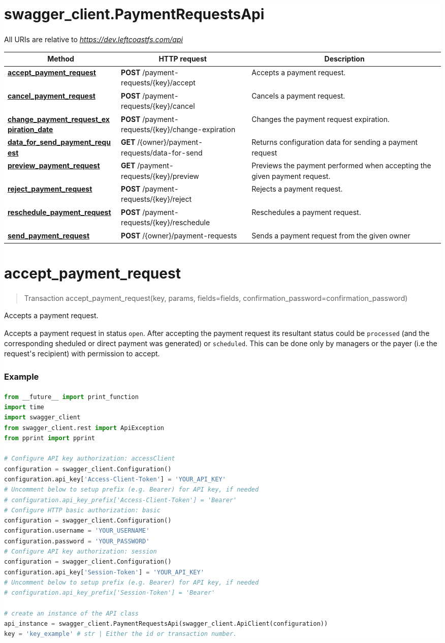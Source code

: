 # swagger_client.PaymentRequestsApi

All URIs are relative to *https://dev.leftcoastfs.com/api*

Method | HTTP request | Description
------------- | ------------- | -------------
[**accept_payment_request**](PaymentRequestsApi.md#accept_payment_request) | **POST** /payment-requests/{key}/accept | Accepts a payment request.
[**cancel_payment_request**](PaymentRequestsApi.md#cancel_payment_request) | **POST** /payment-requests/{key}/cancel | Cancels a payment request.
[**change_payment_request_expiration_date**](PaymentRequestsApi.md#change_payment_request_expiration_date) | **POST** /payment-requests/{key}/change-expiration | Changes the payment request expiration.
[**data_for_send_payment_request**](PaymentRequestsApi.md#data_for_send_payment_request) | **GET** /{owner}/payment-requests/data-for-send | Returns configuration data for sending a payment request
[**preview_payment_request**](PaymentRequestsApi.md#preview_payment_request) | **GET** /payment-requests/{key}/preview | Previews the payment performed when accepting the given payment request. 
[**reject_payment_request**](PaymentRequestsApi.md#reject_payment_request) | **POST** /payment-requests/{key}/reject | Rejects a payment request.
[**reschedule_payment_request**](PaymentRequestsApi.md#reschedule_payment_request) | **POST** /payment-requests/{key}/reschedule | Reschedules a payment request.
[**send_payment_request**](PaymentRequestsApi.md#send_payment_request) | **POST** /{owner}/payment-requests | Sends a payment request from the given owner


# **accept_payment_request**
> Transaction accept_payment_request(key, params, fields=fields, confirmation_password=confirmation_password)

Accepts a payment request.

Accepts a payment request in status `open`. After accepting the payment request its resultant status could be  `processed` (and the corresponding  sheduled or direct payment was generated) or  `scheduled`.    This can be done only by managers or the payer (i.e the request's recipient)  with permission to accept. 

### Example
```python
from __future__ import print_function
import time
import swagger_client
from swagger_client.rest import ApiException
from pprint import pprint

# Configure API key authorization: accessClient
configuration = swagger_client.Configuration()
configuration.api_key['Access-Client-Token'] = 'YOUR_API_KEY'
# Uncomment below to setup prefix (e.g. Bearer) for API key, if needed
# configuration.api_key_prefix['Access-Client-Token'] = 'Bearer'
# Configure HTTP basic authorization: basic
configuration = swagger_client.Configuration()
configuration.username = 'YOUR_USERNAME'
configuration.password = 'YOUR_PASSWORD'
# Configure API key authorization: session
configuration = swagger_client.Configuration()
configuration.api_key['Session-Token'] = 'YOUR_API_KEY'
# Uncomment below to setup prefix (e.g. Bearer) for API key, if needed
# configuration.api_key_prefix['Session-Token'] = 'Bearer'

# create an instance of the API class
api_instance = swagger_client.PaymentRequestsApi(swagger_client.ApiClient(configuration))
key = 'key_example' # str | Either the id or transaction number.
```